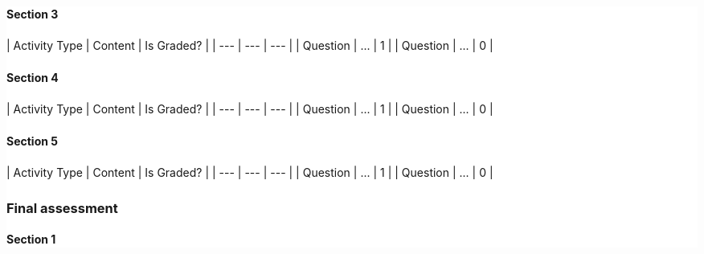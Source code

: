 
#### Section 3





| Activity Type | Content | Is Graded?
 |
| --- | --- | --- |
| Question | ... | 1
 |
| Question | ... | 0
 |


#### Section 4





| Activity Type | Content | Is Graded?
 |
| --- | --- | --- |
| Question | ... | 1
 |
| Question | ... | 0
 |


#### Section 5





| Activity Type | Content | Is Graded?
 |
| --- | --- | --- |
| Question | ... | 1
 |
| Question | ... | 0
 |


### Final assessment


**Section 1**
